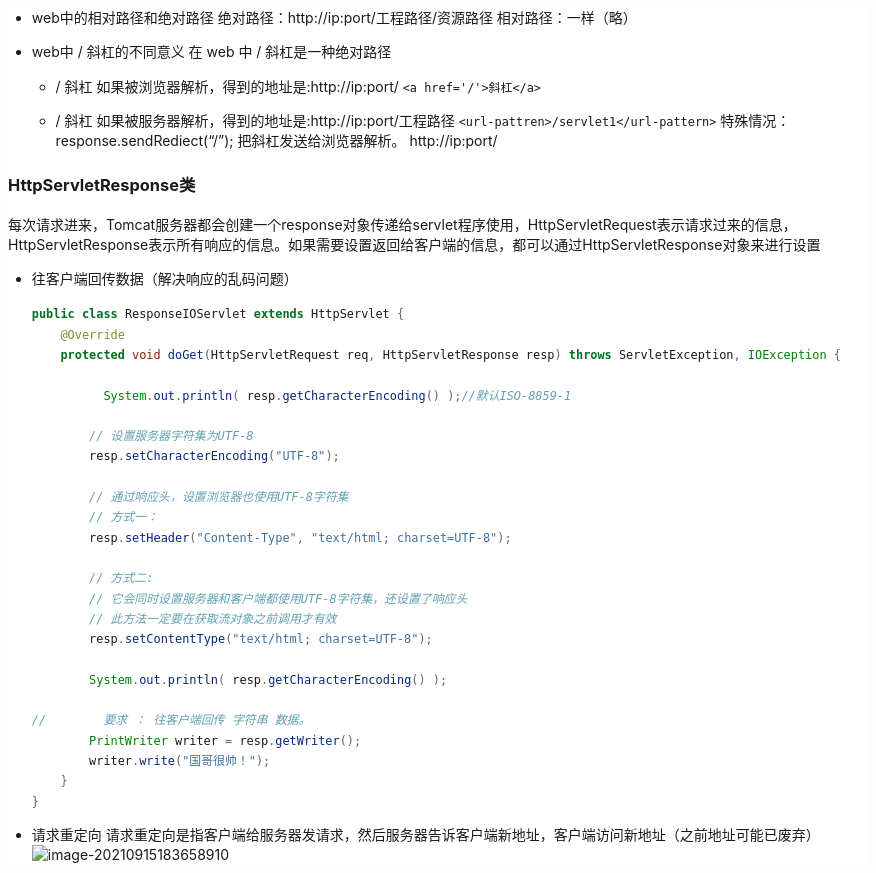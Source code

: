 *  web中的相对路径和绝对路径
  绝对路径：http://ip:port/工程路径/资源路径
  相对路径：一样（略）



* web中 / 斜杠的不同意义
  在 web 中 / 斜杠是一种绝对路径

  * / 斜杠 如果被浏览器解析，得到的地址是:http://ip:port/
    `<a href='/'>斜杠</a>`

  * / 斜杠 如果被服务器解析，得到的地址是:http://ip:port/工程路径
    `<url-pattren>/servlet1</url-pattern>`
    特殊情况：response.sendRediect(“/”); 把斜杠发送给浏览器解析。 http://ip:port/

### HttpServletResponse类

每次请求进来，Tomcat服务器都会创建一个response对象传递给servlet程序使用，HttpServletRequest表示请求过来的信息，HttpServletResponse表示所有响应的信息。如果需要设置返回给客户端的信息，都可以通过HttpServletResponse对象来进行设置

* 往客户端回传数据（解决响应的乱码问题）

  ~~~java
  public class ResponseIOServlet extends HttpServlet {
      @Override
      protected void doGet(HttpServletRequest req, HttpServletResponse resp) throws ServletException, IOException {
  
            System.out.println( resp.getCharacterEncoding() );//默认ISO-8859-1
  
          // 设置服务器字符集为UTF-8
          resp.setCharacterEncoding("UTF-8");
          
          // 通过响应头，设置浏览器也使用UTF-8字符集
          // 方式一：
          resp.setHeader("Content-Type", "text/html; charset=UTF-8");
  
          // 方式二:
          // 它会同时设置服务器和客户端都使用UTF-8字符集，还设置了响应头
          // 此方法一定要在获取流对象之前调用才有效
          resp.setContentType("text/html; charset=UTF-8");
  
          System.out.println( resp.getCharacterEncoding() );
  
  //        要求 ： 往客户端回传 字符串 数据。
          PrintWriter writer = resp.getWriter();
          writer.write("国哥很帅！");
      }
  }
  
  ~~~

* 请求重定向
  请求重定向是指客户端给服务器发请求，然后服务器告诉客户端新地址，客户端访问新地址（之前地址可能已废弃）
  ![image-20210915183658910](E:\软工\typora笔记\javaweb\no3.JavaWeb.assets\image-20210915183658910.png)
  
